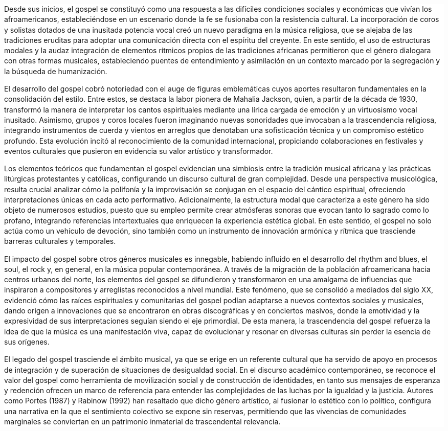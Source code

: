 Desde sus inicios, el gospel se constituyó como una respuesta a las difíciles condiciones sociales y
económicas que vivían los afroamericanos, estableciéndose en un escenario donde la fe se fusionaba
con la resistencia cultural. La incorporación de coros y solistas dotados de una inusitada potencia
vocal creó un nuevo paradigma en la música religiosa, que se alejaba de las tradiciones eruditas
para adoptar una comunicación directa con el espíritu del creyente. En este sentido, el uso de
estructuras modales y la audaz integración de elementos rítmicos propios de las tradiciones
africanas permitieron que el género dialogara con otras formas musicales, estableciendo puentes de
entendimiento y asimilación en un contexto marcado por la segregación y la búsqueda de humanización.

El desarrollo del gospel cobró notoriedad con el auge de figuras emblemáticas cuyos aportes
resultaron fundamentales en la consolidación del estilo. Entre estos, se destaca la labor pionera de
Mahalia Jackson, quien, a partir de la década de 1930, transformó la manera de interpretar los
cantos espirituales mediante una lírica cargada de emoción y un virtuosismo vocal inusitado.
Asimismo, grupos y coros locales fueron imaginando nuevas sonoridades que invocaban a la
trascendencia religiosa, integrando instrumentos de cuerda y vientos en arreglos que denotaban una
sofisticación técnica y un compromiso estético profundo. Esta evolución incitó al reconocimiento de
la comunidad internacional, propiciando colaboraciones en festivales y eventos culturales que
pusieron en evidencia su valor artístico y transformador.

Los elementos teóricos que fundamentan el gospel evidencian una simbiosis entre la tradición musical
africana y las prácticas litúrgicas protestantes y católicas, configurando un discurso cultural de
gran complejidad. Desde una perspectiva musicológica, resulta crucial analizar cómo la polifonía y
la improvisación se conjugan en el espacio del cántico espiritual, ofreciendo interpretaciones
únicas en cada acto performativo. Adicionalmente, la estructura modal que caracteriza a este género
ha sido objeto de numerosos estudios, puesto que su empleo permite crear atmósferas sonoras que
evocan tanto lo sagrado como lo profano, integrando referencias intertextuales que enriquecen la
experiencia estética global. En este sentido, el gospel no solo actúa como un vehículo de devoción,
sino también como un instrumento de innovación armónica y rítmica que trasciende barreras culturales
y temporales.

El impacto del gospel sobre otros géneros musicales es innegable, habiendo influido en el desarrollo
del rhythm and blues, el soul, el rock y, en general, en la música popular contemporánea. A través
de la migración de la población afroamericana hacia centros urbanos del norte, los elementos del
gospel se difundieron y transformaron en una amalgama de influencias que inspiraron a compositores y
arreglistas reconocidos a nivel mundial. Este fenómeno, que se consolidó a mediados del siglo XX,
evidenció cómo las raíces espirituales y comunitarias del gospel podían adaptarse a nuevos contextos
sociales y musicales, dando origen a innovaciones que se encontraron en obras discográficas y en
conciertos masivos, donde la emotividad y la expresividad de sus interpretaciones seguían siendo el
eje primordial. De esta manera, la trascendencia del gospel refuerza la idea de que la música es una
manifestación viva, capaz de evolucionar y resonar en diversas culturas sin perder la esencia de sus
orígenes.

El legado del gospel trasciende el ámbito musical, ya que se erige en un referente cultural que ha
servido de apoyo en procesos de integración y de superación de situaciones de desigualdad social. En
el discurso académico contemporáneo, se reconoce el valor del gospel como herramienta de
movilización social y de construcción de identidades, en tanto sus mensajes de esperanza y redención
ofrecen un marco de referencia para entender las complejidades de las luchas por la igualdad y la
justicia. Autores como Portes (1987) y Rabinow (1992) han resaltado que dicho género artístico, al
fusionar lo estético con lo político, configura una narrativa en la que el sentimiento colectivo se
expone sin reservas, permitiendo que las vivencias de comunidades marginales se conviertan en un
patrimonio inmaterial de trascendental relevancia.
